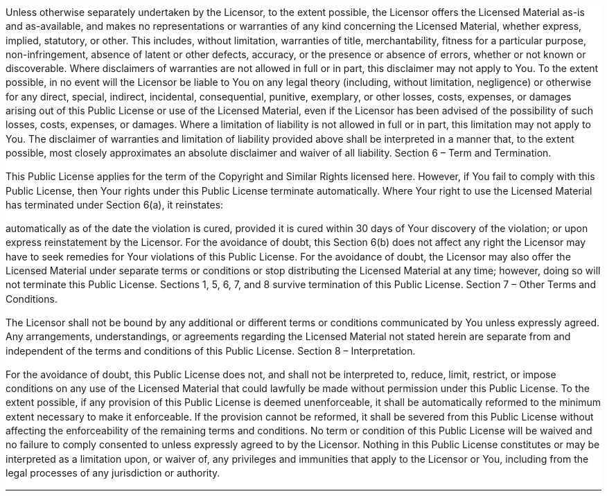 Unless otherwise separately undertaken by the Licensor, to the extent possible, the Licensor offers the Licensed Material as-is and as-available, and makes no representations or warranties of any kind concerning the Licensed Material, whether express, implied, statutory, or other. This includes, without limitation, warranties of title, merchantability, fitness for a particular purpose, non-infringement, absence of latent or other defects, accuracy, or the presence or absence of errors, whether or not known or discoverable. Where disclaimers of warranties are not allowed in full or in part, this disclaimer may not apply to You.
To the extent possible, in no event will the Licensor be liable to You on any legal theory (including, without limitation, negligence) or otherwise for any direct, special, indirect, incidental, consequential, punitive, exemplary, or other losses, costs, expenses, or damages arising out of this Public License or use of the Licensed Material, even if the Licensor has been advised of the possibility of such losses, costs, expenses, or damages. Where a limitation of liability is not allowed in full or in part, this limitation may not apply to You.
The disclaimer of warranties and limitation of liability provided above shall be interpreted in a manner that, to the extent possible, most closely approximates an absolute disclaimer and waiver of all liability.
Section 6 – Term and Termination.

This Public License applies for the term of the Copyright and Similar Rights licensed here. However, if You fail to comply with this Public License, then Your rights under this Public License terminate automatically.
Where Your right to use the Licensed Material has terminated under Section 6(a), it reinstates:

automatically as of the date the violation is cured, provided it is cured within 30 days of Your discovery of the violation; or
upon express reinstatement by the Licensor.
For the avoidance of doubt, this Section 6(b) does not affect any right the Licensor may have to seek remedies for Your violations of this Public License.
For the avoidance of doubt, the Licensor may also offer the Licensed Material under separate terms or conditions or stop distributing the Licensed Material at any time; however, doing so will not terminate this Public License.
Sections 1, 5, 6, 7, and 8 survive termination of this Public License.
Section 7 – Other Terms and Conditions.

The Licensor shall not be bound by any additional or different terms or conditions communicated by You unless expressly agreed.
Any arrangements, understandings, or agreements regarding the Licensed Material not stated herein are separate from and independent of the terms and conditions of this Public License.
Section 8 – Interpretation.

For the avoidance of doubt, this Public License does not, and shall not be interpreted to, reduce, limit, restrict, or impose conditions on any use of the Licensed Material that could lawfully be made without permission under this Public License.
To the extent possible, if any provision of this Public License is deemed unenforceable, it shall be automatically reformed to the minimum extent necessary to make it enforceable. If the provision cannot be reformed, it shall be severed from this Public License without affecting the enforceability of the remaining terms and conditions.
No term or condition of this Public License will be waived and no failure to comply consented to unless expressly agreed to by the Licensor.
Nothing in this Public License constitutes or may be interpreted as a limitation upon, or waiver of, any privileges and immunities that apply to the Licensor or You, including from the legal processes of any jurisdiction or authority.

---